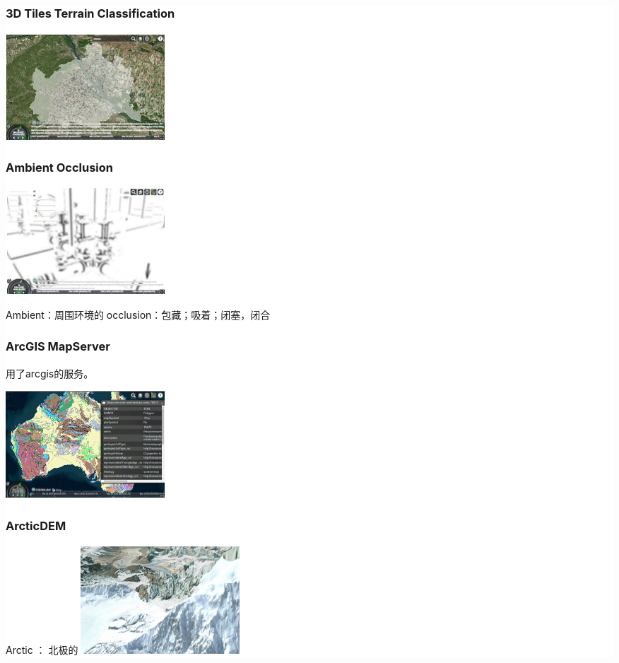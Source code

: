 ### 3D Tiles Terrain Classification

![](./image/3D-Tiles-Terrain-Classification.jpg)

### Ambient Occlusion

![](./image/Ambient-Occlusion.jpg)

Ambient：周围环境的
occlusion：包藏；吸着；闭塞，闭合

### ArcGIS MapServer

用了arcgis的服务。


![](./image/ArcGIS-MapServer.jpg)

### ArcticDEM
Arctic ： 北极的
![](./image/ArcticDEM.jpg)
